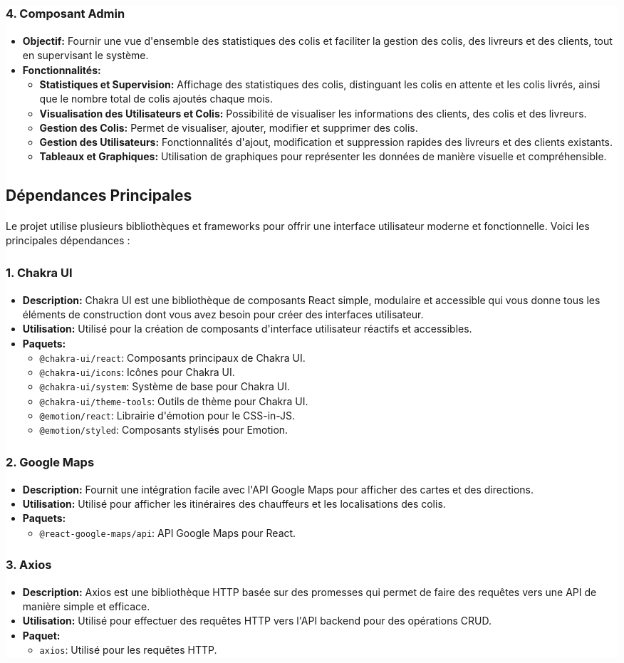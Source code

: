 ### 4. Composant Admin
- **Objectif:** Fournir une vue d'ensemble des statistiques des colis et faciliter la gestion des colis, des livreurs et des clients, tout en supervisant le système.
- **Fonctionnalités:**
  - **Statistiques et Supervision:** Affichage des statistiques des colis, distinguant les colis en attente et les colis livrés, ainsi que le nombre total de colis ajoutés chaque mois.
  - **Visualisation des Utilisateurs et Colis:** Possibilité de visualiser les informations des clients, des colis et des livreurs.
  - **Gestion des Colis:** Permet de visualiser, ajouter, modifier et supprimer des colis.
  - **Gestion des Utilisateurs:** Fonctionnalités d'ajout, modification et suppression rapides des livreurs et des clients existants.
  - **Tableaux et Graphiques:** Utilisation de graphiques pour représenter les données de manière visuelle et compréhensible.


## Dépendances Principales

Le projet utilise plusieurs bibliothèques et frameworks pour offrir une interface utilisateur moderne et fonctionnelle. Voici les principales dépendances :

### 1. Chakra UI
- **Description:** Chakra UI est une bibliothèque de composants React simple, modulaire et accessible qui vous donne tous les éléments de construction dont vous avez besoin pour créer des interfaces utilisateur.
- **Utilisation:** Utilisé pour la création de composants d'interface utilisateur réactifs et accessibles.
- **Paquets:**
  - `@chakra-ui/react`: Composants principaux de Chakra UI.
  - `@chakra-ui/icons`: Icônes pour Chakra UI.
  - `@chakra-ui/system`: Système de base pour Chakra UI.
  - `@chakra-ui/theme-tools`: Outils de thème pour Chakra UI.
  - `@emotion/react`: Librairie d'émotion pour le CSS-in-JS.
  - `@emotion/styled`: Composants stylisés pour Emotion.

### 2. Google Maps
- **Description:** Fournit une intégration facile avec l'API Google Maps pour afficher des cartes et des directions.
- **Utilisation:** Utilisé pour afficher les itinéraires des chauffeurs et les localisations des colis.
- **Paquets:**
  - `@react-google-maps/api`: API Google Maps pour React.

### 3. Axios
- **Description:** Axios est une bibliothèque HTTP basée sur des promesses qui permet de faire des requêtes vers une API de manière simple et efficace.
- **Utilisation:** Utilisé pour effectuer des requêtes HTTP vers l'API backend pour des opérations CRUD.
- **Paquet:**
  - `axios`: Utilisé pour les requêtes HTTP.
